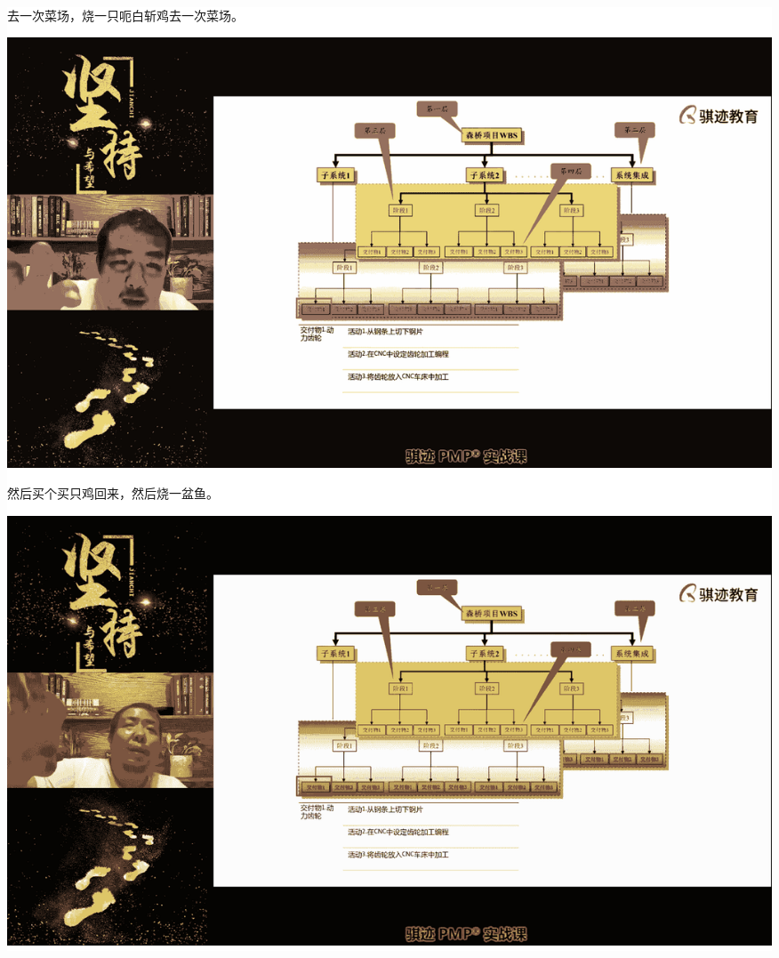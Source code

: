 去一次菜场，烧一只呃白斩鸡去一次菜场。

![](img/3ab58f08f59a4f3b54e5181c219655ef_264.png)

然后买个买只鸡回来，然后烧一盆鱼。

![](img/3ab58f08f59a4f3b54e5181c219655ef_266.png)
